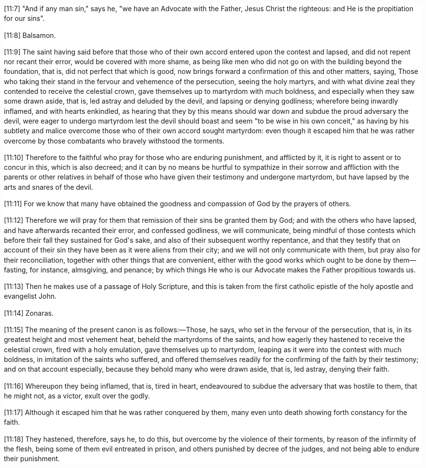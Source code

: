 [11:7] "And if any man sin," says he, "we have an Advocate with the Father, Jesus Christ the righteous: and He is the propitiation for our sins".

[11:8] Balsamon.

[11:9] The saint having said before that those who of their own accord entered upon the contest and lapsed, and did not repent nor recant their error, would be covered with more shame, as being like men who did not go on with the building beyond the foundation, that is, did not perfect that which is good, now brings forward a confirmation of this and other matters, saying, Those who taking their stand in the fervour and vehemence of the persecution, seeing the holy martyrs, and with what divine zeal they contended to receive the celestial crown, gave themselves up to martyrdom with much boldness, and especially when they saw some drawn aside, that is, led astray and deluded by the devil, and lapsing or denying godliness; wherefore being inwardly inflamed, and with hearts enkindled, as hearing that they by this means should war down and subdue the proud adversary the devil, were eager to undergo martyrdom lest the devil should boast and seem "to be wise in his own conceit," as having by his subtlety and malice overcome those who of their own accord sought martyrdom: even though it escaped him that he was rather overcome by those combatants who bravely withstood the torments.

[11:10] Therefore to the faithful who pray for those who are enduring punishment, and afflicted by it, it is right to assent or to concur in this, which is also decreed; and it can by no means be hurtful to sympathize in their sorrow and affliction with the parents or other relatives in behalf of those who have given their testimony and undergone martyrdom, but have lapsed by the arts and snares of the devil.

[11:11] For we know that many have obtained the goodness and compassion of God by the prayers of others.

[11:12] Therefore we will pray for them that remission of their sins be granted them by God; and with the others who have lapsed, and have afterwards recanted their error, and confessed godliness, we will communicate, being mindful of those contests which before their fall they sustained for God's sake, and also of their subsequent worthy repentance, and that they testify that on account of their sin they have been as it were aliens from their city; and we will not only communicate with them, but pray also for their reconciliation, together with other things that are convenient, either with the good works which ought to be done by them—fasting, for instance, almsgiving, and penance; by which things He who is our Advocate makes the Father propitious towards us.

[11:13] Then he makes use of a passage of Holy Scripture, and this is taken from the first catholic epistle of the holy apostle and evangelist John.

[11:14] Zonaras.

[11:15] The meaning of the present canon is as follows:—Those, he says, who set in the fervour of the persecution, that is, in its greatest height and most vehement heat, beheld the martyrdoms of the saints, and how eagerly they hastened to receive the celestial crown, fired with a holy emulation, gave themselves up to martyrdom, leaping as it were into the contest with much boldness, in imitation of the saints who suffered, and offered themselves readily for the confirming of the faith by their testimony; and on that account especially, because they behold many who were drawn aside, that is, led astray, denying their faith.

[11:16] Whereupon they being inflamed, that is, tired in heart, endeavoured to subdue the adversary that was hostile to them, that he might not, as a victor, exult over the godly.

[11:17] Although it escaped him that he was rather conquered by them, many even unto death showing forth constancy for the faith.

[11:18] They hastened, therefore, says he, to do this, but overcome by the violence of their torments, by reason of the infirmity of the flesh, being some of them evil entreated in prison, and others punished by decree of the judges, and not being able to endure their punishment.

